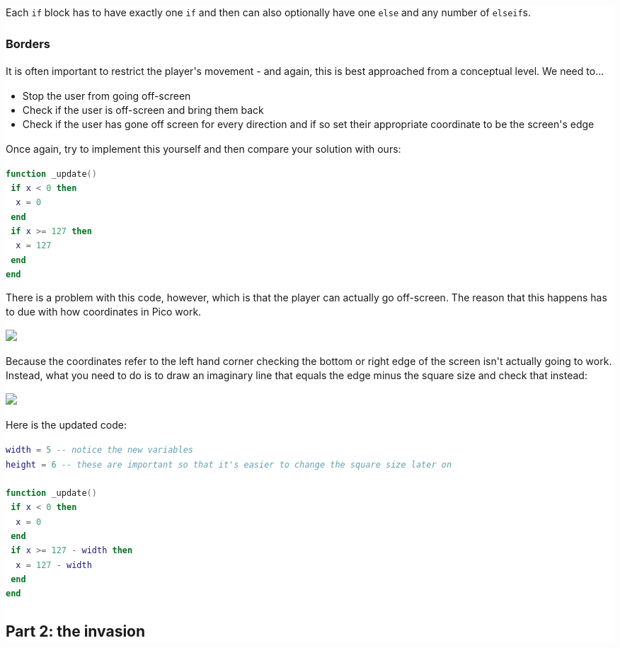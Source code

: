 Each `if` block has to have exactly one `if` and then can also optionally have one `else` and any number of `elseif`s.

### Borders

It is often important to restrict the player's movement - and again, this is best approached from a conceptual level. We need to...

- Stop the user from going off-screen
- Check if the user is off-screen and bring them back
- Check if the user has gone off screen for every direction and if so set their appropriate coordinate to be the screen's edge

Once again, try to implement this yourself and then compare your solution with ours:

```lua
function _update()
 if x < 0 then
  x = 0
 end
 if x >= 127 then
  x = 127
 end
end
```

There is a problem with this code, however, which is that the player can actually go off-screen. The reason that this happens has to due with how coordinates in Pico work.

![](https://cloud-e57slyabd-hack-club-bot.vercel.app/5square_edge.gif)

Because the coordinates refer to the left hand corner checking the bottom or right edge of the screen isn't actually going to work. Instead, what you need to do is to draw an imaginary line that equals the edge minus the square size and check that instead:

![](https://cloud-e57slyabd-hack-club-bot.vercel.app/6square_edge_line.png)

Here is the updated code:

```lua
width = 5 -- notice the new variables
height = 6 -- these are important so that it's easier to change the square size later on

function _update()
 if x < 0 then
  x = 0
 end
 if x >= 127 - width then
  x = 127 - width
 end
end
```

## Part 2: the invasion
